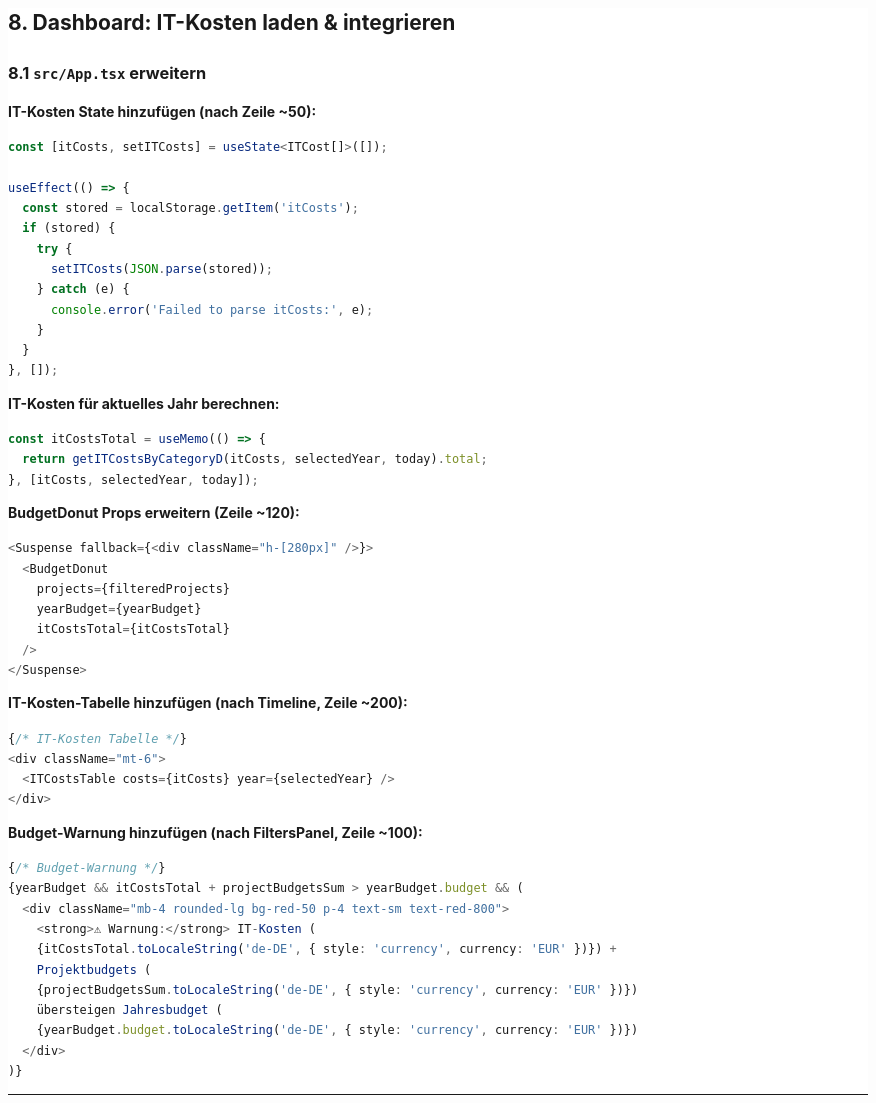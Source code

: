
## 8. Dashboard: IT-Kosten laden & integrieren

### 8.1 `src/App.tsx` erweitern

**IT-Kosten State hinzufügen (nach Zeile ~50):**

```typescript
const [itCosts, setITCosts] = useState<ITCost[]>([]);

useEffect(() => {
  const stored = localStorage.getItem('itCosts');
  if (stored) {
    try {
      setITCosts(JSON.parse(stored));
    } catch (e) {
      console.error('Failed to parse itCosts:', e);
    }
  }
}, []);
```

**IT-Kosten für aktuelles Jahr berechnen:**

```typescript
const itCostsTotal = useMemo(() => {
  return getITCostsByCategoryD(itCosts, selectedYear, today).total;
}, [itCosts, selectedYear, today]);
```

**BudgetDonut Props erweitern (Zeile ~120):**

```typescript
<Suspense fallback={<div className="h-[280px]" />}>
  <BudgetDonut
    projects={filteredProjects}
    yearBudget={yearBudget}
    itCostsTotal={itCostsTotal}
  />
</Suspense>
```

**IT-Kosten-Tabelle hinzufügen (nach Timeline, Zeile ~200):**

```typescript
{/* IT-Kosten Tabelle */}
<div className="mt-6">
  <ITCostsTable costs={itCosts} year={selectedYear} />
</div>
```

**Budget-Warnung hinzufügen (nach FiltersPanel, Zeile ~100):**

```typescript
{/* Budget-Warnung */}
{yearBudget && itCostsTotal + projectBudgetsSum > yearBudget.budget && (
  <div className="mb-4 rounded-lg bg-red-50 p-4 text-sm text-red-800">
    <strong>⚠️ Warnung:</strong> IT-Kosten (
    {itCostsTotal.toLocaleString('de-DE', { style: 'currency', currency: 'EUR' })}) +
    Projektbudgets (
    {projectBudgetsSum.toLocaleString('de-DE', { style: 'currency', currency: 'EUR' })})
    übersteigen Jahresbudget (
    {yearBudget.budget.toLocaleString('de-DE', { style: 'currency', currency: 'EUR' })})
  </div>
)}
```

---